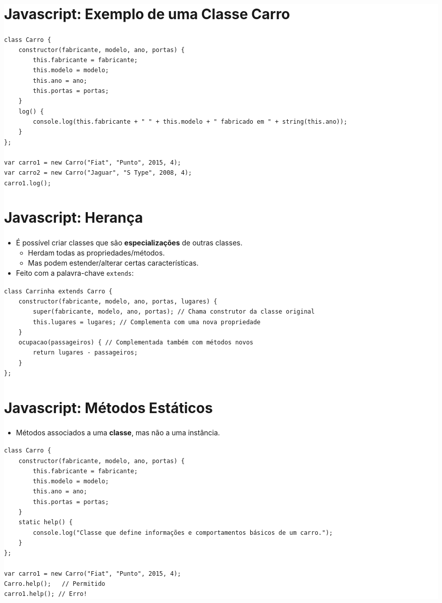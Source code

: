 # Javascript: Exemplo de uma Classe Carro

```{.javascript .numberLines style="font-size: 16px;"}
class Carro {
	constructor(fabricante, modelo, ano, portas) { 
		this.fabricante = fabricante;
		this.modelo = modelo;
		this.ano = ano;
		this.portas = portas;
	}
	log() {
		console.log(this.fabricante + " " + this.modelo + " fabricado em " + string(this.ano));
	} 
};

var carro1 = new Carro("Fiat", "Punto", 2015, 4);
var carro2 = new Carro("Jaguar", "S Type", 2008, 4);
carro1.log();
```	

# Javascript: Herança

- É possível criar classes que são **especializações** de outras classes.
	- Herdam todas as propriedades/métodos.
	- Mas podem estender/alterar certas características.
- Feito com a palavra-chave `extends`:

```{.javascript .numberLines style="font-size: 16px;"}
class Carrinha extends Carro {
	constructor(fabricante, modelo, ano, portas, lugares) { 
		super(fabricante, modelo, ano, portas);	// Chama construtor da classe original
		this.lugares = lugares;	// Complementa com uma nova propriedade
	}
	ocupacao(passageiros) {	// Complementada também com métodos novos
		return lugares - passageiros;
	} 
};
```	

# Javascript: Métodos Estáticos

- Métodos associados a uma **classe**, mas não a uma instância.

```{.javascript .numberLines style="font-size: 18px;"}
class Carro {
	constructor(fabricante, modelo, ano, portas) { 
		this.fabricante = fabricante;
		this.modelo = modelo;
		this.ano = ano;
		this.portas = portas;
	}
	static help() {
		console.log("Classe que define informações e comportamentos básicos de um carro.");
	} 
};

var carro1 = new Carro("Fiat", "Punto", 2015, 4);
Carro.help();	// Permitido
carro1.help(); // Erro!
```	
